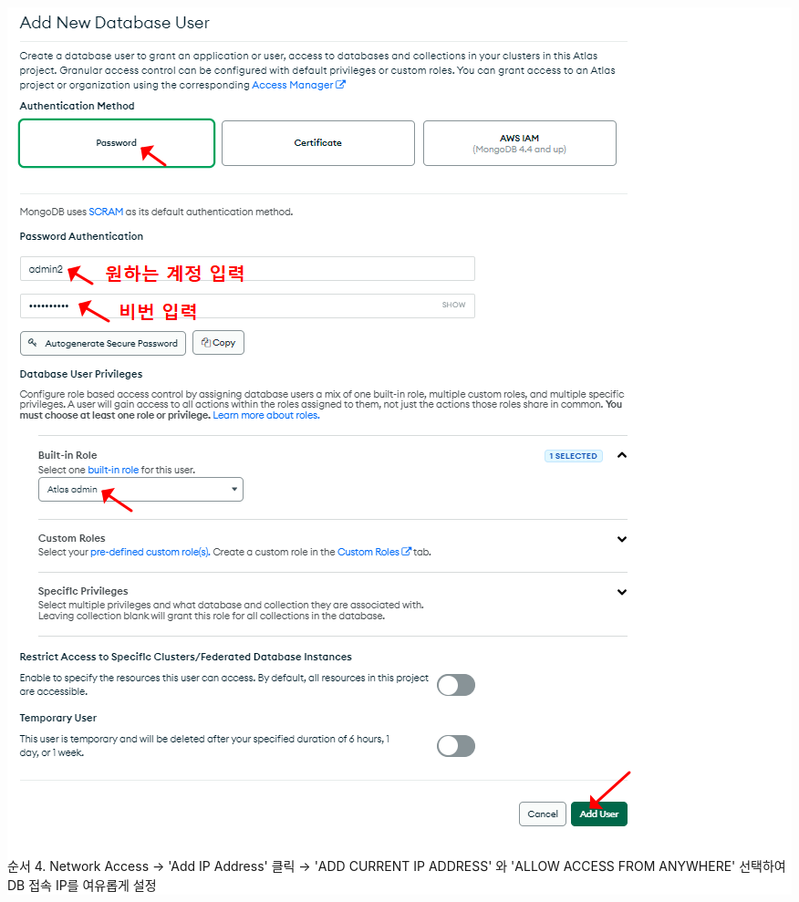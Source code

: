 ![image-20230420120131582](../images/2023-04-20-a11/image-20230420120131582.png)





순서 4. Network Access → 'Add IP Address' 클릭 → 'ADD CURRENT IP ADDRESS' 와 'ALLOW ACCESS FROM ANYWHERE' 선택하여 DB 접속 IP를 여유롭게 설정
